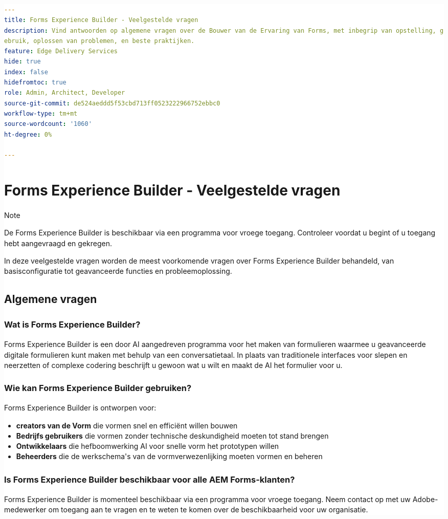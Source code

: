 ```yaml
---
title: Forms Experience Builder - Veelgestelde vragen
description: Vind antwoorden op algemene vragen over de Bouwer van de Ervaring van Forms, met inbegrip van opstelling, gebruik, oplossen van problemen, en beste praktijken.
feature: Edge Delivery Services
hide: true
index: false
hidefromtoc: true
role: Admin, Architect, Developer
source-git-commit: de524aeddd5f53cbd713ff0523222966752ebbc0
workflow-type: tm+mt
source-wordcount: '1060'
ht-degree: 0%

---
```



# Forms Experience Builder - Veelgestelde vragen

>[!NOTE]
>
> De Forms Experience Builder is beschikbaar via een programma voor vroege toegang. Controleer voordat u begint of u toegang hebt aangevraagd en gekregen.

In deze veelgestelde vragen worden de meest voorkomende vragen over Forms Experience Builder behandeld, van basisconfiguratie tot geavanceerde functies en probleemoplossing.

## Algemene vragen

### Wat is Forms Experience Builder?

Forms Experience Builder is een door AI aangedreven programma voor het maken van formulieren waarmee u geavanceerde digitale formulieren kunt maken met behulp van een conversatietaal. In plaats van traditionele interfaces voor slepen en neerzetten of complexe codering beschrijft u gewoon wat u wilt en maakt de AI het formulier voor u.

### Wie kan Forms Experience Builder gebruiken?

Forms Experience Builder is ontworpen voor:

- **creators van de Vorm** die vormen snel en efficiënt willen bouwen
- **Bedrijfs gebruikers** die vormen zonder technische deskundigheid moeten tot stand brengen
- **Ontwikkelaars** die hefboomwerking AI voor snelle vorm het prototypen willen
- **Beheerders** die de werkschema&#39;s van de vormverwezenlijking moeten vormen en beheren

### Is Forms Experience Builder beschikbaar voor alle AEM Forms-klanten?

Forms Experience Builder is momenteel beschikbaar via een programma voor vroege toegang. Neem contact op met uw Adobe-medewerker om toegang aan te vragen en te weten te komen over de beschikbaarheid voor uw organisatie.
